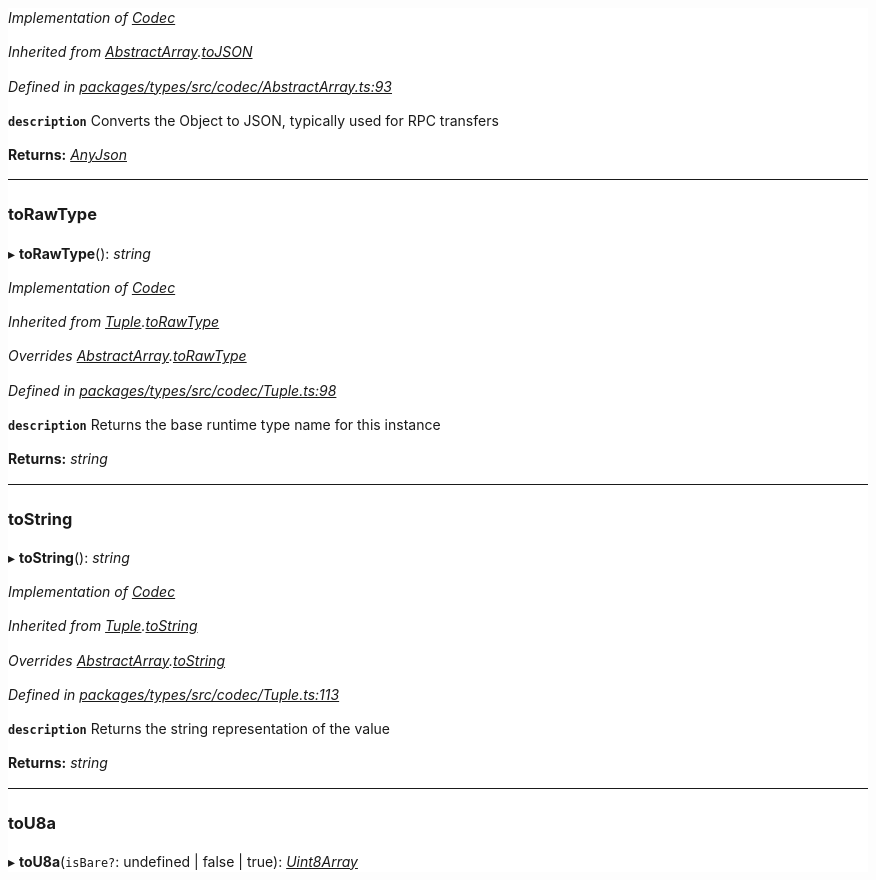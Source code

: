 *Implementation of [Codec](../interfaces/_packages_types_src_types_codec_.codec.md)*

*Inherited from [AbstractArray](_packages_types_src_codec_abstractarray_.abstractarray.md).[toJSON](_packages_types_src_codec_abstractarray_.abstractarray.md#tojson)*

*Defined in [packages/types/src/codec/AbstractArray.ts:93](https://github.com/polkadot-js/api/blob/af074500b/packages/types/src/codec/AbstractArray.ts#L93)*

**`description`** Converts the Object to JSON, typically used for RPC transfers

**Returns:** *[AnyJson](../modules/_packages_types_src_types_helpers_.md#anyjson)*

___

###  toRawType

▸ **toRawType**(): *string*

*Implementation of [Codec](../interfaces/_packages_types_src_types_codec_.codec.md)*

*Inherited from [Tuple](_packages_types_src_codec_tuple_.tuple.md).[toRawType](_packages_types_src_codec_tuple_.tuple.md#torawtype)*

*Overrides [AbstractArray](_packages_types_src_codec_abstractarray_.abstractarray.md).[toRawType](_packages_types_src_codec_abstractarray_.abstractarray.md#abstract-torawtype)*

*Defined in [packages/types/src/codec/Tuple.ts:98](https://github.com/polkadot-js/api/blob/af074500b/packages/types/src/codec/Tuple.ts#L98)*

**`description`** Returns the base runtime type name for this instance

**Returns:** *string*

___

###  toString

▸ **toString**(): *string*

*Implementation of [Codec](../interfaces/_packages_types_src_types_codec_.codec.md)*

*Inherited from [Tuple](_packages_types_src_codec_tuple_.tuple.md).[toString](_packages_types_src_codec_tuple_.tuple.md#tostring)*

*Overrides [AbstractArray](_packages_types_src_codec_abstractarray_.abstractarray.md).[toString](_packages_types_src_codec_abstractarray_.abstractarray.md#tostring)*

*Defined in [packages/types/src/codec/Tuple.ts:113](https://github.com/polkadot-js/api/blob/af074500b/packages/types/src/codec/Tuple.ts#L113)*

**`description`** Returns the string representation of the value

**Returns:** *string*

___

###  toU8a

▸ **toU8a**(`isBare?`: undefined | false | true): *[Uint8Array](_packages_types_src_codec_raw_.raw.md#static-uint8array)*

